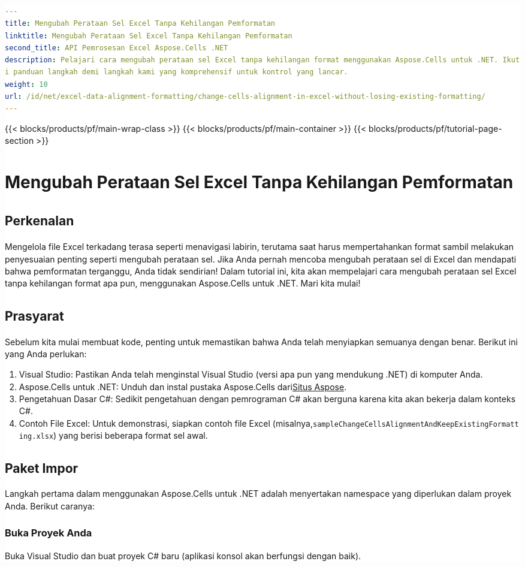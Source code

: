 ```yaml
---
title: Mengubah Perataan Sel Excel Tanpa Kehilangan Pemformatan
linktitle: Mengubah Perataan Sel Excel Tanpa Kehilangan Pemformatan
second_title: API Pemrosesan Excel Aspose.Cells .NET
description: Pelajari cara mengubah perataan sel Excel tanpa kehilangan format menggunakan Aspose.Cells untuk .NET. Ikuti panduan langkah demi langkah kami yang komprehensif untuk kontrol yang lancar.
weight: 10
url: /id/net/excel-data-alignment-formatting/change-cells-alignment-in-excel-without-losing-existing-formatting/
---
```


{{< blocks/products/pf/main-wrap-class >}}
{{< blocks/products/pf/main-container >}}
{{< blocks/products/pf/tutorial-page-section >}}

# Mengubah Perataan Sel Excel Tanpa Kehilangan Pemformatan

## Perkenalan

Mengelola file Excel terkadang terasa seperti menavigasi labirin, terutama saat harus mempertahankan format sambil melakukan penyesuaian penting seperti mengubah perataan sel. Jika Anda pernah mencoba mengubah perataan sel di Excel dan mendapati bahwa pemformatan terganggu, Anda tidak sendirian! Dalam tutorial ini, kita akan mempelajari cara mengubah perataan sel Excel tanpa kehilangan format apa pun, menggunakan Aspose.Cells untuk .NET. Mari kita mulai!

## Prasyarat

Sebelum kita mulai membuat kode, penting untuk memastikan bahwa Anda telah menyiapkan semuanya dengan benar. Berikut ini yang Anda perlukan:

1. Visual Studio: Pastikan Anda telah menginstal Visual Studio (versi apa pun yang mendukung .NET) di komputer Anda.
2. Aspose.Cells untuk .NET: Unduh dan instal pustaka Aspose.Cells dari[Situs Aspose](https://releases.aspose.com/cells/net/).
3. Pengetahuan Dasar C#: Sedikit pengetahuan dengan pemrograman C# akan berguna karena kita akan bekerja dalam konteks C#.
4.  Contoh File Excel: Untuk demonstrasi, siapkan contoh file Excel (misalnya,`sampleChangeCellsAlignmentAndKeepExistingFormatting.xlsx`) yang berisi beberapa format sel awal.

## Paket Impor

Langkah pertama dalam menggunakan Aspose.Cells untuk .NET adalah menyertakan namespace yang diperlukan dalam proyek Anda. Berikut caranya:

### Buka Proyek Anda

Buka Visual Studio dan buat proyek C# baru (aplikasi konsol akan berfungsi dengan baik).
